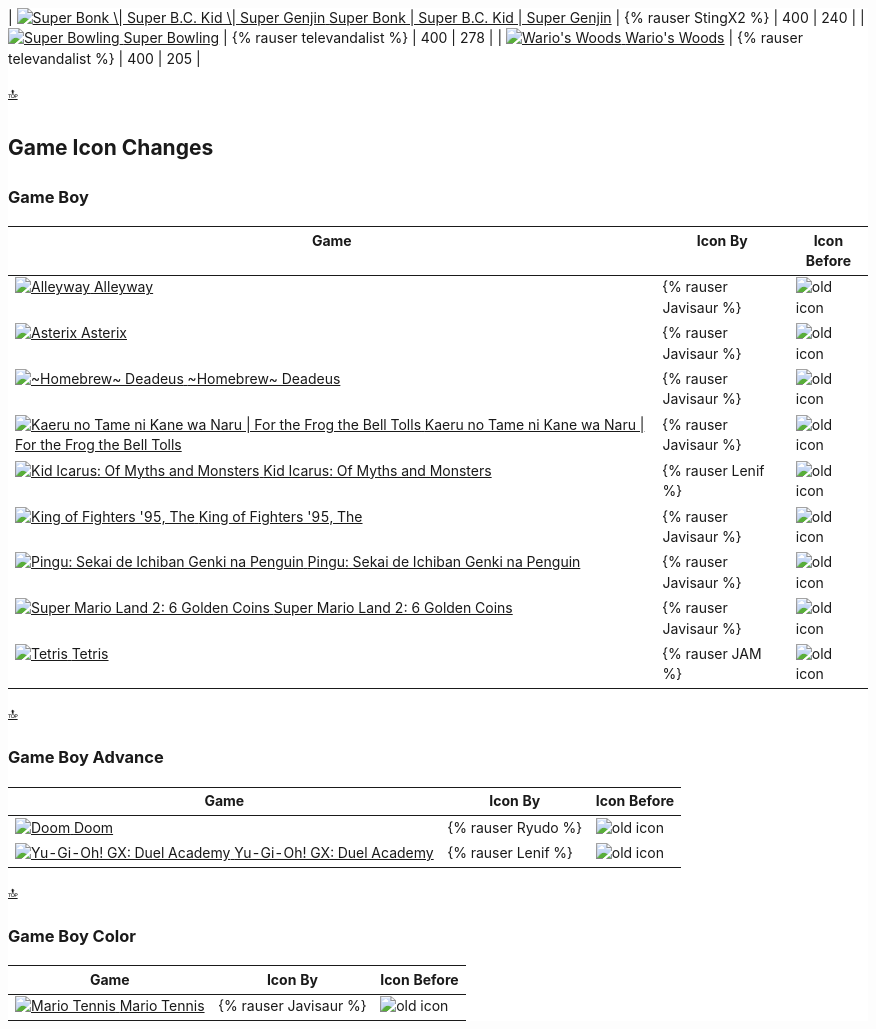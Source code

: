 | <a class="gameicon-link" href="https://retroachievements.org/game/1209" target="_blank" rel="noopener"> <img class="gameicon" src="https://retroachievements.org/Images/002686.png" alt="Super Bonk \| Super B.C. Kid \| Super Genjin"> <span>Super Bonk \| Super B.C. Kid \| Super Genjin</span></a> | {% rauser StingX2 %} | 400 | 240 |
| <a class="gameicon-link" href="https://retroachievements.org/game/1210" target="_blank" rel="noopener"> <img class="gameicon" src="https://retroachievements.org/Images/005847.png" alt="Super Bowling"> <span>Super Bowling</span></a> | {% rauser televandalist %} | 400 | 278 |
| <a class="gameicon-link" href="https://retroachievements.org/game/1305" target="_blank" rel="noopener"> <img class="gameicon" src="https://retroachievements.org/Images/001968.png" alt="Wario's Woods"> <span>Wario's Woods</span></a> | {% rauser televandalist %} | 400 | 205 |

<a href="#toc">:top:</a>



## Game Icon Changes

### Game Boy


| Game | Icon By | Icon Before |
|------|---------|-------------|
| <a class="gameicon-link" href="https://retroachievements.org/game/682" target="_blank" rel="noopener"> <img class="gameicon" src="https://retroachievements.org/Images/036006.png" alt="Alleyway"> <span>Alleyway</span></a> | {% rauser Javisaur %} | <img class="gameicon" src="http://retroachievements.org/Images/008352.png" alt="old icon">
| <a class="gameicon-link" href="https://retroachievements.org/game/3661" target="_blank" rel="noopener"> <img class="gameicon" src="https://retroachievements.org/Images/035811.png" alt="Asterix"> <span>Asterix</span></a> | {% rauser Javisaur %} | <img class="gameicon" src="http://retroachievements.org/Images/005150.png" alt="old icon">
| <a class="gameicon-link" href="https://retroachievements.org/game/16366" target="_blank" rel="noopener"> <img class="gameicon" src="https://retroachievements.org/Images/035749.png" alt="~Homebrew~ Deadeus"> <span>~Homebrew~ Deadeus</span></a> | {% rauser Javisaur %} | <img class="gameicon" src="http://retroachievements.org/Images/035654.png" alt="old icon">
| <a class="gameicon-link" href="https://retroachievements.org/game/5045" target="_blank" rel="noopener"> <img class="gameicon" src="https://retroachievements.org/Images/035726.png" alt="Kaeru no Tame ni Kane wa Naru \| For the Frog the Bell Tolls"> <span>Kaeru no Tame ni Kane wa Naru \| For the Frog the Bell Tolls</span></a> | {% rauser Javisaur %} | <img class="gameicon" src="http://retroachievements.org/Images/003000.png" alt="old icon">
| <a class="gameicon-link" href="https://retroachievements.org/game/704" target="_blank" rel="noopener"> <img class="gameicon" src="https://retroachievements.org/Images/035730.png" alt="Kid Icarus: Of Myths and Monsters"> <span>Kid Icarus: Of Myths and Monsters</span></a> | {% rauser Lenif %} | <img class="gameicon" src="https://retroachievements.org/Images/015463.png" alt="old icon">
| <a class="gameicon-link" href="https://retroachievements.org/game/2409" target="_blank" rel="noopener"> <img class="gameicon" src="https://retroachievements.org/Images/035727.png" alt="King of Fighters '95, The"> <span>King of Fighters '95, The</span></a> | {% rauser Javisaur %} | <img class="gameicon" src="http://retroachievements.org/Images/016362.png" alt="old icon">
| <a class="gameicon-link" href="https://retroachievements.org/game/14338" target="_blank" rel="noopener"> <img class="gameicon" src="https://retroachievements.org/Images/035942.png" alt="Pingu: Sekai de Ichiban Genki na Penguin"> <span>Pingu: Sekai de Ichiban Genki na Penguin</span></a> | {% rauser Javisaur %} | <img class="gameicon" src="http://retroachievements.org/Images/025077.png" alt="old icon">
| <a class="gameicon-link" href="https://retroachievements.org/game/540" target="_blank" rel="noopener"> <img class="gameicon" src="https://retroachievements.org/Images/035744.png" alt="Super Mario Land 2: 6 Golden Coins"> <span>Super Mario Land 2: 6 Golden Coins</span></a> | {% rauser Javisaur %} | <img class="gameicon" src="https://retroachievements.org/Images/003971.png" alt="old icon">
| <a class="gameicon-link" href="https://retroachievements.org/game/508" target="_blank" rel="noopener"> <img class="gameicon" src="https://retroachievements.org/Images/035651.png" alt="Tetris"> <span>Tetris</span></a> | {% rauser JAM %} | <img class="gameicon" src="http://retroachievements.org/Images/034390.png" alt="old icon">

<a href="#toc">:top:</a>


### Game Boy Advance


| Game | Icon By | Icon Before |
|------|---------|-------------|
| <a class="gameicon-link" href="https://retroachievements.org/game/528" target="_blank" rel="noopener"> <img class="gameicon" src="https://retroachievements.org/Images/035909.png" alt="Doom"> <span>Doom</span></a> | {% rauser Ryudo %} | <img class="gameicon" src="https://retroachievements.org/Images/003755.png" alt="old icon">
| <a class="gameicon-link" href="https://retroachievements.org/game/2190" target="_blank" rel="noopener"> <img class="gameicon" src="https://retroachievements.org/Images/035972.png" alt="Yu-Gi-Oh! GX: Duel Academy"> <span>Yu-Gi-Oh! GX: Duel Academy</span></a> | {% rauser Lenif %} | <img class="gameicon" src="https://retroachievements.org/Images/003133.png" alt="old icon">

<a href="#toc">:top:</a>


### Game Boy Color


| Game | Icon By | Icon Before |
|------|---------|-------------|
| <a class="gameicon-link" href="https://retroachievements.org/game/5043" target="_blank" rel="noopener"> <img class="gameicon" src="https://retroachievements.org/Images/035656.png" alt="Mario Tennis"> <span>Mario Tennis</span></a> | {% rauser Javisaur %} | <img class="gameicon" src="http://retroachievements.org/Images/017747.png" alt="old icon">
